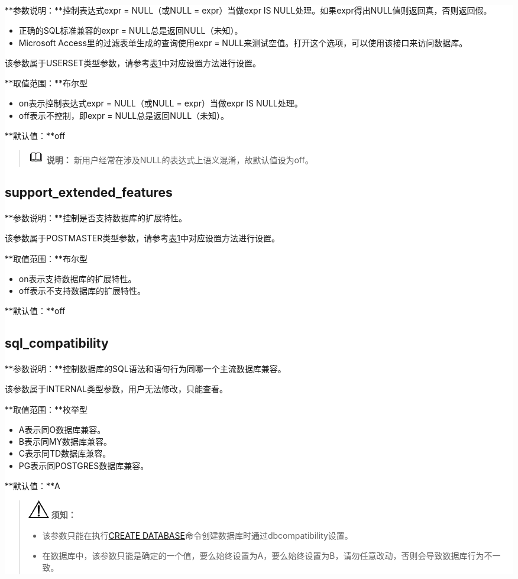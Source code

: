 **参数说明：**控制表达式expr = NULL（或NULL = expr）当做expr IS NULL处理。如果expr得出NULL值则返回真，否则返回假。

-   正确的SQL标准兼容的expr = NULL总是返回NULL（未知）。
-   Microsoft Access里的过滤表单生成的查询使用expr = NULL来测试空值。打开这个选项，可以使用该接口来访问数据库。

该参数属于USERSET类型参数，请参考[表1](重设参数.md#zh-cn_topic_0237121562_zh-cn_topic_0059777490_t91a6f212010f4503b24d7943aed6d846)中对应设置方法进行设置。

**取值范围：**布尔型

-   on表示控制表达式expr = NULL（或NULL = expr）当做expr IS NULL处理。
-   off表示不控制，即expr = NULL总是返回NULL（未知）。

**默认值：**off

>![](public_sys-resources/icon-note.gif) **说明：** 
>新用户经常在涉及NULL的表达式上语义混淆，故默认值设为off。

## support\_extended\_features<a name="zh-cn_topic_0283137001_zh-cn_topic_0237124738_zh-cn_topic_0059779195_s1b60ec6dbc79490bbadf5dd62ba2538c"></a>

**参数说明：**控制是否支持数据库的扩展特性。

该参数属于POSTMASTER类型参数，请参考[表1](重设参数.md#zh-cn_topic_0237121562_zh-cn_topic_0059777490_t91a6f212010f4503b24d7943aed6d846)中对应设置方法进行设置。

**取值范围：**布尔型

-   on表示支持数据库的扩展特性。
-   off表示不支持数据库的扩展特性。

**默认值：**off

## sql\_compatibility<a name="section585105311613"></a>

**参数说明：**控制数据库的SQL语法和语句行为同哪一个主流数据库兼容。

该参数属于INTERNAL类型参数，用户无法修改，只能查看。

**取值范围：**枚举型

-   A表示同O数据库兼容。
-   B表示同MY数据库兼容。
-   C表示同TD数据库兼容。
-   PG表示同POSTGRES数据库兼容。

**默认值：**A

>![](public_sys-resources/icon-notice.gif) **须知：** 
>
>-   该参数只能在执行[CREATE DATABASE](create-database.md)命令创建数据库时通过dbcompatibility设置。
>
>-   在数据库中，该参数只能是确定的一个值，要么始终设置为A，要么始终设置为B，请勿任意改动，否则会导致数据库行为不一致。

